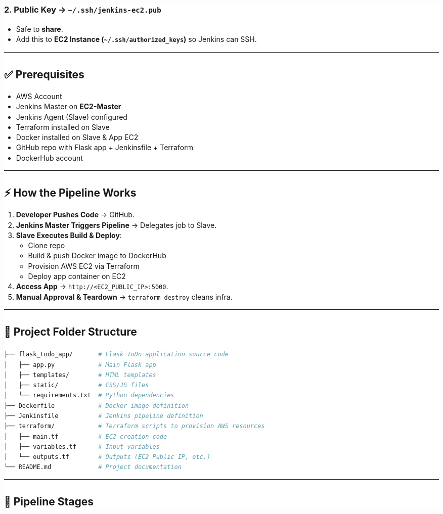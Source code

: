 ### 2. Public Key → `~/.ssh/jenkins-ec2.pub`
- Safe to **share**.  
- Add this to **EC2 Instance (`~/.ssh/authorized_keys`)** so Jenkins can SSH.  

---

## ✅ Prerequisites
- AWS Account  
- Jenkins Master on **EC2-Master**  
- Jenkins Agent (Slave) configured  
- Terraform installed on Slave  
- Docker installed on Slave & App EC2  
- GitHub repo with Flask app + Jenkinsfile + Terraform  
- DockerHub account  

---

## ⚡ How the Pipeline Works

1. **Developer Pushes Code** → GitHub.  
2. **Jenkins Master Triggers Pipeline** → Delegates job to Slave.  
3. **Slave Executes Build & Deploy**:
   - Clone repo  
   - Build & push Docker image to DockerHub  
   - Provision AWS EC2 via Terraform  
   - Deploy app container on EC2  
4. **Access App** → `http://<EC2_PUBLIC_IP>:5000`.  
5. **Manual Approval & Teardown** → `terraform destroy` cleans infra.  

---

## 📂 Project Folder Structure

```bash
├── flask_todo_app/       # Flask ToDo application source code
│   ├── app.py            # Main Flask app
│   ├── templates/        # HTML templates
│   ├── static/           # CSS/JS files
│   └── requirements.txt  # Python dependencies
├── Dockerfile            # Docker image definition
├── Jenkinsfile           # Jenkins pipeline definition
├── terraform/            # Terraform scripts to provision AWS resources
│   ├── main.tf           # EC2 creation code
│   ├── variables.tf      # Input variables
│   └── outputs.tf        # Outputs (EC2 Public IP, etc.)
└── README.md             # Project documentation
```

---
## 🔄 Pipeline Stages
